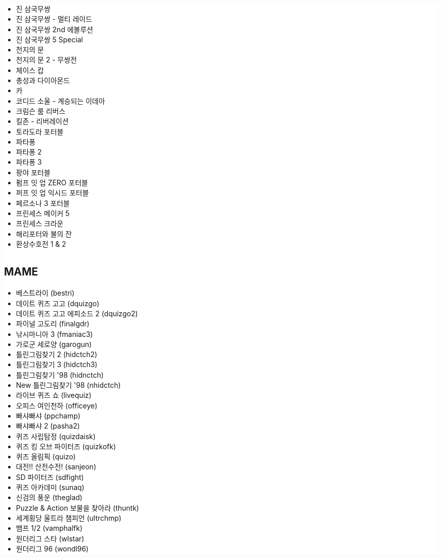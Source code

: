 - 진 삼국무쌍
- 진 삼국무쌍 - 멀티 레이드
- 진 삼국무쌍 2nd 에볼루션
- 진 삼국무쌍 5 Special
- 천지의 문
- 천지의 문 2 - 무쌍전
- 체이스 캅
- 총성과 다이아몬드
- 카
- 코디드 소울 - 계승되는 이데아
- 크림슨 룸 리버스
- 킬존 - 리버레이션
- 토라도라 포터블
- 파타퐁
- 파타퐁 2
- 파타퐁 3
- 팡야 포터블
- 펌프 잇 업 ZERO 포터블
- 퍼프 잇 업 익시드 포터블
- 페르소나 3 포터블
- 프린세스 메이커 5
- 프린세스 크라운
- 해리포터와 불의 잔
- 환상수호전 1 & 2



## MAME

- 베스트라이 (bestri)
- 데이트 퀴즈 고고 (dquizgo)
- 데이트 퀴즈 고고 에피소드 2 (dquizgo2)
- 파이널 고도리 (finalgdr)
- 낚시마니아 3 (fmaniac3)
- 가로군 세로양 (garogun)
- 틀린그림찾기 2 (hidctch2)
- 틀린그림찾기 3 (hidctch3)
- 틀린그림찾기 '98 (hidnctch)
- New 틀린그림찾기 '98 (nhidctch)
- 라이브 퀴즈 쇼 (livequiz)
- 오피스 여인천하 (officeye)
- 빠샤빠샤 (ppchamp)
- 빠샤빠샤 2 (pasha2)
- 퀴즈 사립탐정 (quizdaisk)
- 퀴즈 킹 오브 파이터즈 (quizkofk)
- 퀴즈 올림픽 (quizo)
- 대전!! 산전수전! (sanjeon)
- SD 파이터즈 (sdfight)
- 퀴즈 아카데미 (sunaq)
- 신검의 풍운 (theglad)
- Puzzle & Action 보물을 찾아라 (thuntk)
- 세계횡당 울트라 챔피언 (ultrchmp)
- 뱀프 1/2 (vamphalfk)
- 원더리그 스타 (wlstar)
- 원더리그 96 (wondl96)
